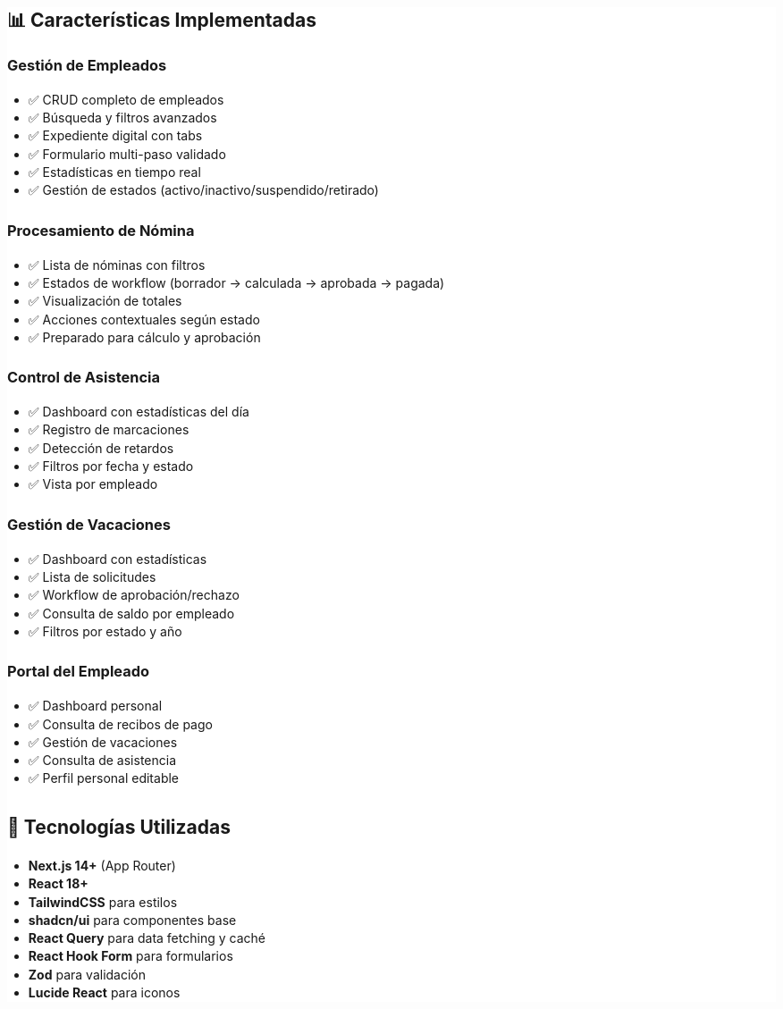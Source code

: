 ## 📊 Características Implementadas

### Gestión de Empleados
- ✅ CRUD completo de empleados
- ✅ Búsqueda y filtros avanzados
- ✅ Expediente digital con tabs
- ✅ Formulario multi-paso validado
- ✅ Estadísticas en tiempo real
- ✅ Gestión de estados (activo/inactivo/suspendido/retirado)

### Procesamiento de Nómina
- ✅ Lista de nóminas con filtros
- ✅ Estados de workflow (borrador → calculada → aprobada → pagada)
- ✅ Visualización de totales
- ✅ Acciones contextuales según estado
- ✅ Preparado para cálculo y aprobación

### Control de Asistencia
- ✅ Dashboard con estadísticas del día
- ✅ Registro de marcaciones
- ✅ Detección de retardos
- ✅ Filtros por fecha y estado
- ✅ Vista por empleado

### Gestión de Vacaciones
- ✅ Dashboard con estadísticas
- ✅ Lista de solicitudes
- ✅ Workflow de aprobación/rechazo
- ✅ Consulta de saldo por empleado
- ✅ Filtros por estado y año

### Portal del Empleado
- ✅ Dashboard personal
- ✅ Consulta de recibos de pago
- ✅ Gestión de vacaciones
- ✅ Consulta de asistencia
- ✅ Perfil personal editable

## 🎯 Tecnologías Utilizadas

- **Next.js 14+** (App Router)
- **React 18+**
- **TailwindCSS** para estilos
- **shadcn/ui** para componentes base
- **React Query** para data fetching y caché
- **React Hook Form** para formularios
- **Zod** para validación
- **Lucide React** para iconos
